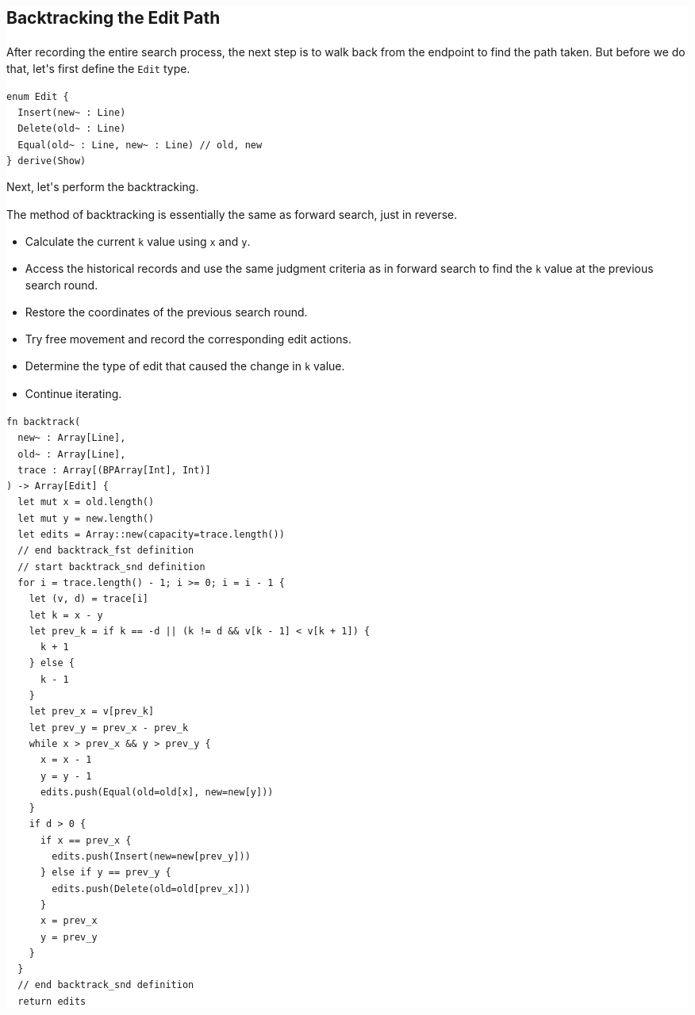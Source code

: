 ## Backtracking the Edit Path

After recording the entire search process, the next step is to walk back from the endpoint to find the path taken. But before we do that, let's first define the `Edit` type.

```moonbit
enum Edit {
  Insert(new~ : Line)
  Delete(old~ : Line)
  Equal(old~ : Line, new~ : Line) // old, new
} derive(Show)
```

Next, let's perform the backtracking.

The method of backtracking is essentially the same as forward search, just in reverse.

- Calculate the current `k` value using `x` and `y`.

- Access the historical records and use the same judgment criteria as in forward search to find the `k` value at the previous search round.

- Restore the coordinates of the previous search round.

- Try free movement and record the corresponding edit actions.

- Determine the type of edit that caused the change in `k` value.

- Continue iterating.

```moonbit
fn backtrack(
  new~ : Array[Line],
  old~ : Array[Line],
  trace : Array[(BPArray[Int], Int)]
) -> Array[Edit] {
  let mut x = old.length()
  let mut y = new.length()
  let edits = Array::new(capacity=trace.length())
  // end backtrack_fst definition
  // start backtrack_snd definition
  for i = trace.length() - 1; i >= 0; i = i - 1 {
    let (v, d) = trace[i]
    let k = x - y
    let prev_k = if k == -d || (k != d && v[k - 1] < v[k + 1]) {
      k + 1
    } else {
      k - 1
    }
    let prev_x = v[prev_k]
    let prev_y = prev_x - prev_k
    while x > prev_x && y > prev_y {
      x = x - 1
      y = y - 1
      edits.push(Equal(old=old[x], new=new[y]))
    }
    if d > 0 {
      if x == prev_x {
        edits.push(Insert(new=new[prev_y]))
      } else if y == prev_y {
        edits.push(Delete(old=old[prev_x]))
      }
      x = prev_x
      y = prev_y
    }
  }
  // end backtrack_snd definition
  return edits
```